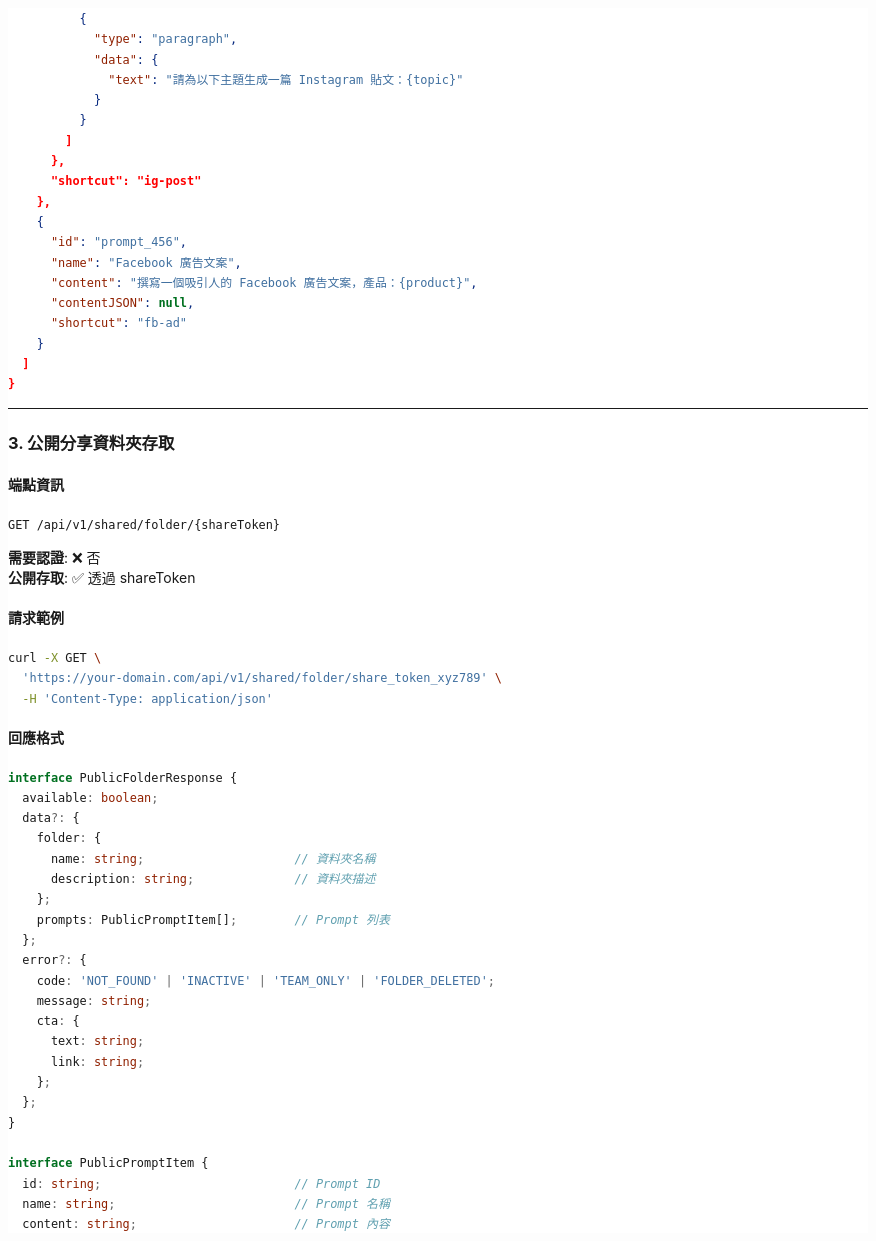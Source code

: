 ```json
          {
            "type": "paragraph",
            "data": {
              "text": "請為以下主題生成一篇 Instagram 貼文：{topic}"
            }
          }
        ]
      },
      "shortcut": "ig-post"
    },
    {
      "id": "prompt_456",
      "name": "Facebook 廣告文案",
      "content": "撰寫一個吸引人的 Facebook 廣告文案，產品：{product}",
      "contentJSON": null,
      "shortcut": "fb-ad"
    }
  ]
}
```

---

### 3. 公開分享資料夾存取

#### 端點資訊
```http
GET /api/v1/shared/folder/{shareToken}
```

**需要認證**: ❌ 否  
**公開存取**: ✅ 透過 shareToken  

#### 請求範例
```bash
curl -X GET \
  'https://your-domain.com/api/v1/shared/folder/share_token_xyz789' \
  -H 'Content-Type: application/json'
```

#### 回應格式
```typescript
interface PublicFolderResponse {
  available: boolean;
  data?: {
    folder: {
      name: string;                     // 資料夾名稱
      description: string;              // 資料夾描述
    };
    prompts: PublicPromptItem[];        // Prompt 列表
  };
  error?: {
    code: 'NOT_FOUND' | 'INACTIVE' | 'TEAM_ONLY' | 'FOLDER_DELETED';
    message: string;
    cta: {
      text: string;
      link: string;
    };
  };
}

interface PublicPromptItem {
  id: string;                           // Prompt ID
  name: string;                         // Prompt 名稱
  content: string;                      // Prompt 內容
```